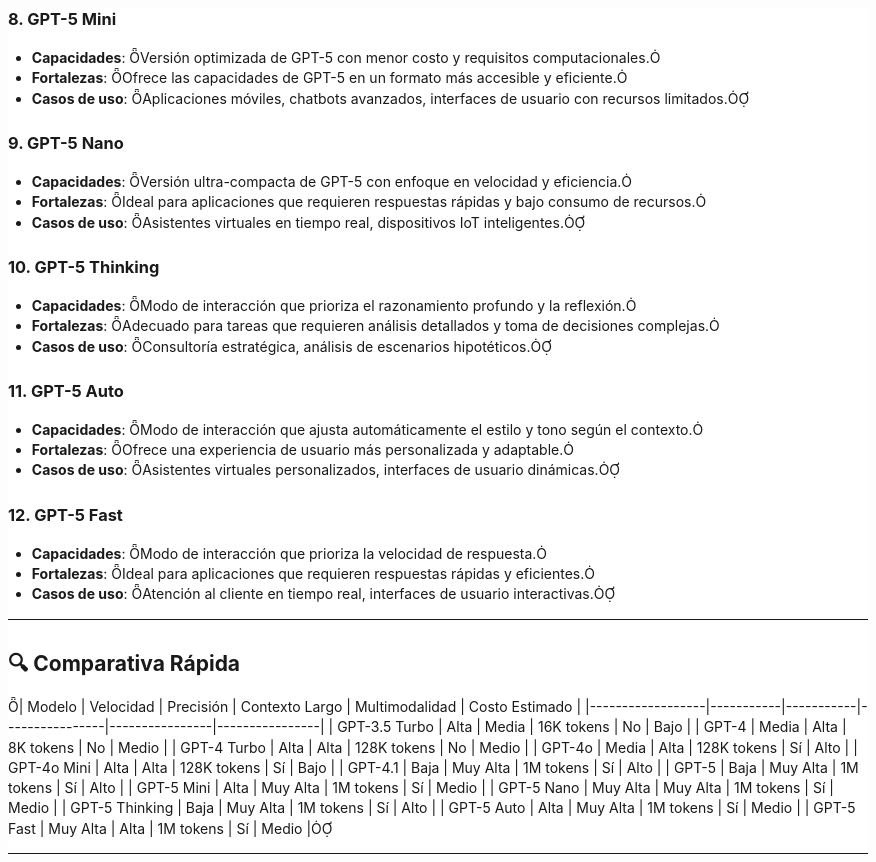 ### 8. **GPT-5 Mini**
- **Capacidades**: Versión optimizada de GPT-5 con menor costo y requisitos computacionales.
- **Fortalezas**: Ofrece las capacidades de GPT-5 en un formato más accesible y eficiente.
- **Casos de uso**: Aplicaciones móviles, chatbots avanzados, interfaces de usuario con recursos limitados.

### 9. **GPT-5 Nano**
- **Capacidades**: Versión ultra-compacta de GPT-5 con enfoque en velocidad y eficiencia.
- **Fortalezas**: Ideal para aplicaciones que requieren respuestas rápidas y bajo consumo de recursos.
- **Casos de uso**: Asistentes virtuales en tiempo real, dispositivos IoT inteligentes.

### 10. **GPT-5 Thinking**
- **Capacidades**: Modo de interacción que prioriza el razonamiento profundo y la reflexión.
- **Fortalezas**: Adecuado para tareas que requieren análisis detallados y toma de decisiones complejas.
- **Casos de uso**: Consultoría estratégica, análisis de escenarios hipotéticos.

### 11. **GPT-5 Auto**
- **Capacidades**: Modo de interacción que ajusta automáticamente el estilo y tono según el contexto.
- **Fortalezas**: Ofrece una experiencia de usuario más personalizada y adaptable.
- **Casos de uso**: Asistentes virtuales personalizados, interfaces de usuario dinámicas.

### 12. **GPT-5 Fast**
- **Capacidades**: Modo de interacción que prioriza la velocidad de respuesta.
- **Fortalezas**: Ideal para aplicaciones que requieren respuestas rápidas y eficientes.
- **Casos de uso**: Atención al cliente en tiempo real, interfaces de usuario interactivas.

---

## 🔍 Comparativa Rápida

| Modelo           | Velocidad | Precisión | Contexto Largo | Multimodalidad | Costo Estimado |
|------------------|-----------|-----------|----------------|----------------|----------------|
| GPT-3.5 Turbo    | Alta      | Media     | 16K tokens     | No             | Bajo           |
| GPT-4            | Media     | Alta      | 8K tokens      | No             | Medio          |
| GPT-4 Turbo      | Alta      | Alta      | 128K tokens    | No             | Medio          |
| GPT-4o           | Media     | Alta      | 128K tokens    | Sí             | Alto           |
| GPT-4o Mini      | Alta      | Alta      | 128K tokens    | Sí             | Bajo           |
| GPT-4.1          | Baja      | Muy Alta  | 1M tokens      | Sí             | Alto           |
| GPT-5            | Baja      | Muy Alta  | 1M tokens      | Sí             | Alto           |
| GPT-5 Mini       | Alta      | Muy Alta  | 1M tokens      | Sí             | Medio          |
| GPT-5 Nano       | Muy Alta  | Muy Alta  | 1M tokens      | Sí             | Medio          |
| GPT-5 Thinking   | Baja      | Muy Alta  | 1M tokens      | Sí             | Alto           |
| GPT-5 Auto       | Alta      | Muy Alta  | 1M tokens      | Sí             | Medio          |
| GPT-5 Fast       | Muy Alta  | Alta      | 1M tokens      | Sí             | Medio          |

---